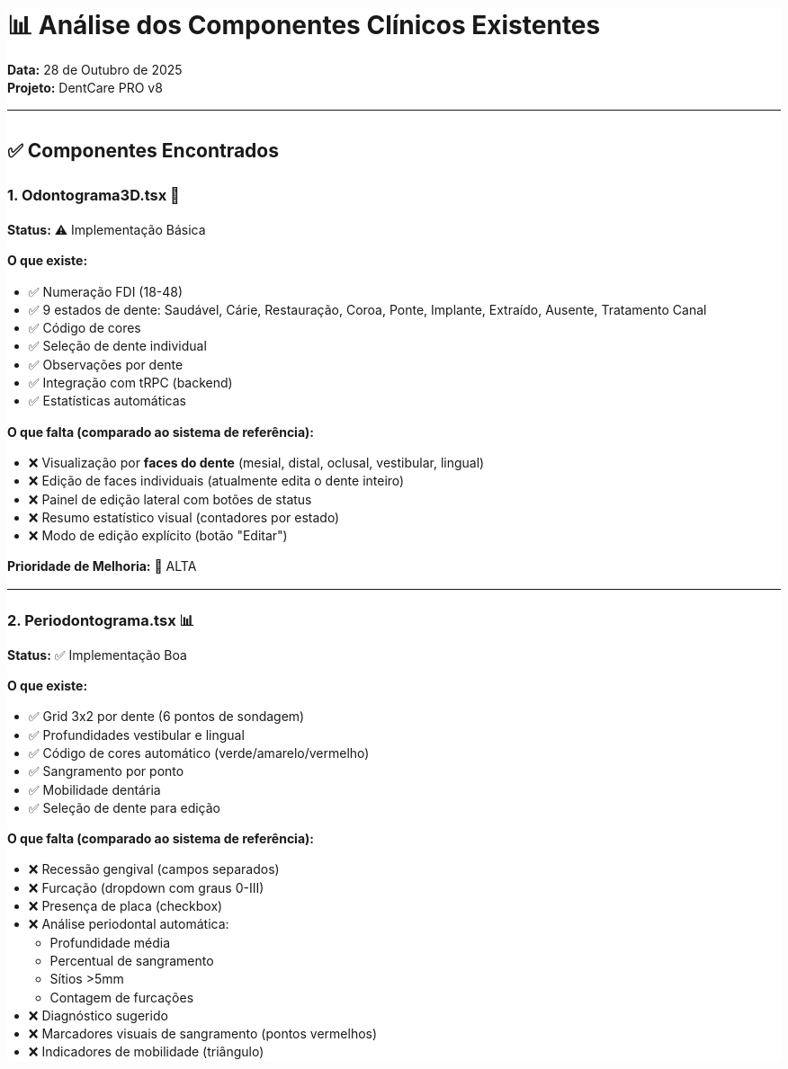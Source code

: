 # 📊 Análise dos Componentes Clínicos Existentes

**Data:** 28 de Outubro de 2025  
**Projeto:** DentCare PRO v8

---

## ✅ Componentes Encontrados

### 1. **Odontograma3D.tsx** 🦷

**Status:** ⚠️ Implementação Básica

**O que existe:**
- ✅ Numeração FDI (18-48)
- ✅ 9 estados de dente: Saudável, Cárie, Restauração, Coroa, Ponte, Implante, Extraído, Ausente, Tratamento Canal
- ✅ Código de cores
- ✅ Seleção de dente individual
- ✅ Observações por dente
- ✅ Integração com tRPC (backend)
- ✅ Estatísticas automáticas

**O que falta (comparado ao sistema de referência):**
- ❌ Visualização por **faces do dente** (mesial, distal, oclusal, vestibular, lingual)
- ❌ Edição de faces individuais (atualmente edita o dente inteiro)
- ❌ Painel de edição lateral com botões de status
- ❌ Resumo estatístico visual (contadores por estado)
- ❌ Modo de edição explícito (botão "Editar")

**Prioridade de Melhoria:** 🔴 ALTA

---

### 2. **Periodontograma.tsx** 📊

**Status:** ✅ Implementação Boa

**O que existe:**
- ✅ Grid 3x2 por dente (6 pontos de sondagem)
- ✅ Profundidades vestibular e lingual
- ✅ Código de cores automático (verde/amarelo/vermelho)
- ✅ Sangramento por ponto
- ✅ Mobilidade dentária
- ✅ Seleção de dente para edição

**O que falta (comparado ao sistema de referência):**
- ❌ Recessão gengival (campos separados)
- ❌ Furcação (dropdown com graus 0-III)
- ❌ Presença de placa (checkbox)
- ❌ Análise periodontal automática:
  - Profundidade média
  - Percentual de sangramento
  - Sítios >5mm
  - Contagem de furcações
- ❌ Diagnóstico sugerido
- ❌ Marcadores visuais de sangramento (pontos vermelhos)
- ❌ Indicadores de mobilidade (triângulo)
